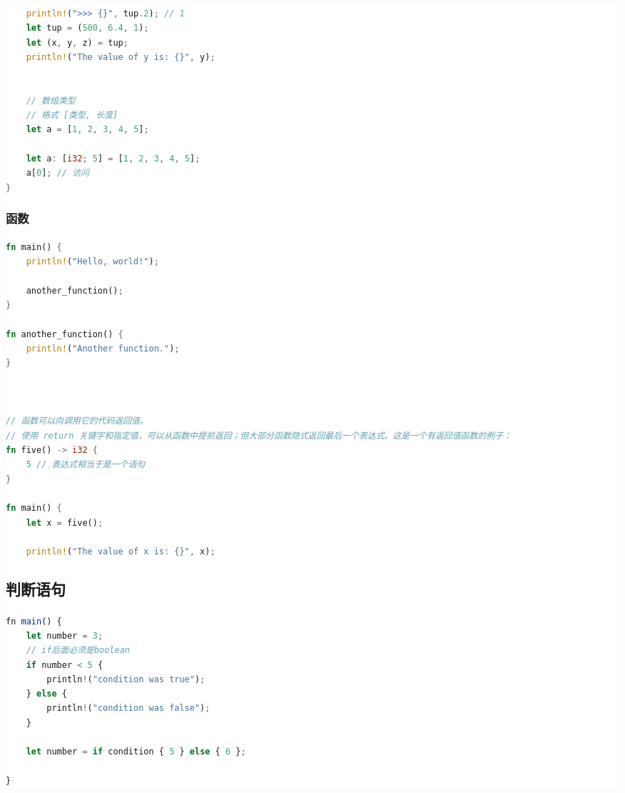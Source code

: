 ```rust
    println!(">>> {}", tup.2); // 1
    let tup = (500, 6.4, 1);
    let (x, y, z) = tup;
    println!("The value of y is: {}", y);


    // 数组类型
    // 格式 [类型, 长度]
    let a = [1, 2, 3, 4, 5];

    let a: [i32; 5] = [1, 2, 3, 4, 5];
    a[0]; // 访问
}

```

### 函数

```rust
fn main() {
    println!("Hello, world!");

    another_function();
}

fn another_function() {
    println!("Another function.");
}



// 函数可以向调用它的代码返回值。
// 使用 return 关键字和指定值，可以从函数中提前返回；但大部分函数隐式返回最后一个表达式。这是一个有返回值函数的例子：
fn five() -> i32 {
    5 // 表达式相当于是一个语句
}

fn main() {
    let x = five();

    println!("The value of x is: {}", x);
```


## 判断语句

```js
fn main() {
    let number = 3;
    // if后面必须是boolean
    if number < 5 {
        println!("condition was true");
    } else {
        println!("condition was false");
    }

    let number = if condition { 5 } else { 6 };

}

```
